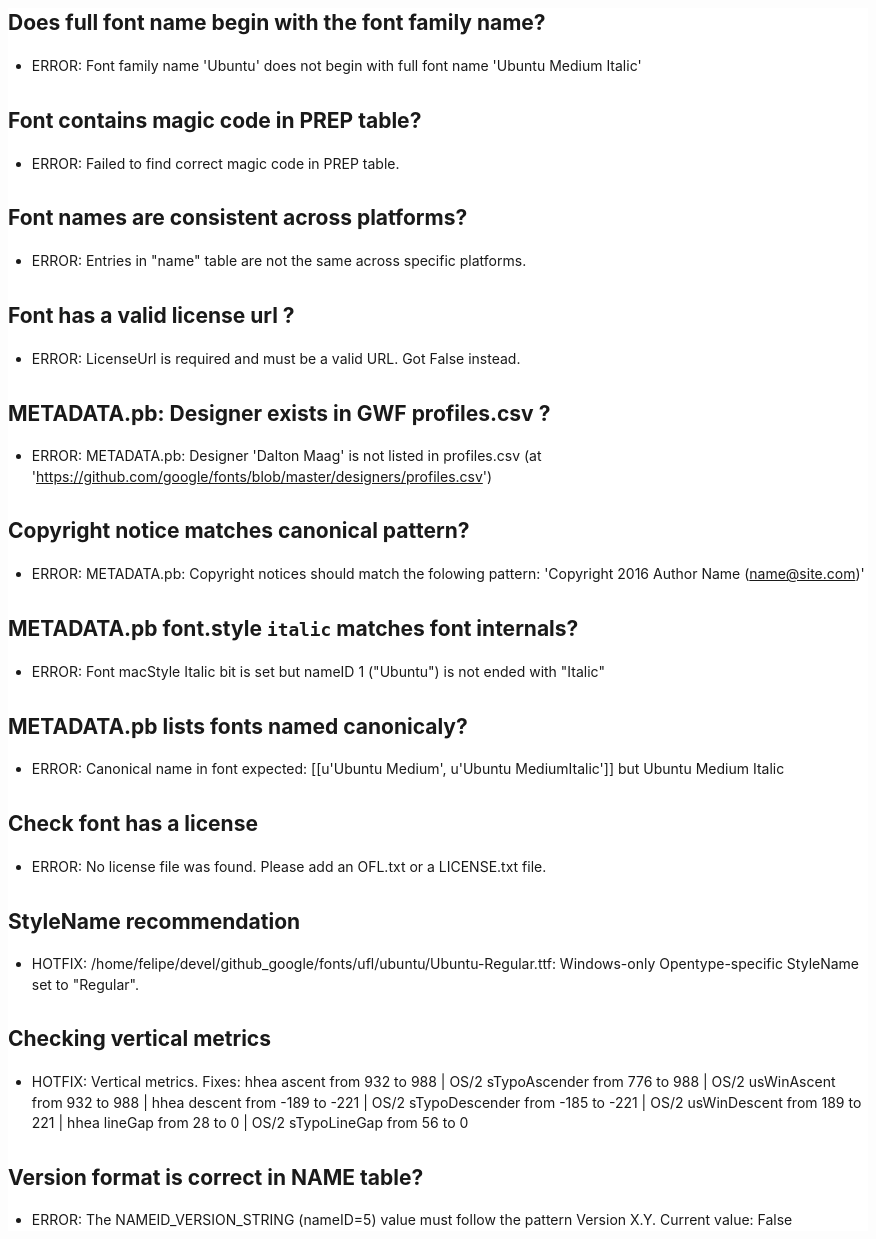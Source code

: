 ## Does full font name begin with the font family name?
* ERROR: Font family name 'Ubuntu' does not begin with full font name 'Ubuntu Medium Italic'

## Font contains magic code in PREP table?
* ERROR: Failed to find correct magic code in PREP table.

## Font names are consistent across platforms?
* ERROR: Entries in "name" table are not the same across specific platforms.

## Font has a valid license url ?
* ERROR: LicenseUrl is required and must be a valid URL. Got False instead.

## METADATA.pb: Designer exists in GWF profiles.csv ?
* ERROR: METADATA.pb: Designer 'Dalton Maag' is not listed in profiles.csv (at 'https://github.com/google/fonts/blob/master/designers/profiles.csv')

## Copyright notice matches canonical pattern?
* ERROR: METADATA.pb: Copyright notices should match the folowing pattern: 'Copyright 2016 Author Name (name@site.com)'

## METADATA.pb font.style `italic` matches font internals?
* ERROR: Font macStyle Italic bit is set but nameID 1 ("Ubuntu") is not ended with "Italic"

## METADATA.pb lists fonts named canonicaly?
* ERROR: Canonical name in font expected: [[u'Ubuntu Medium', u'Ubuntu MediumItalic']] but Ubuntu Medium Italic

## Check font has a license
* ERROR: No license file was found. Please add an OFL.txt or a LICENSE.txt file.

## StyleName recommendation
* HOTFIX: /home/felipe/devel/github_google/fonts/ufl/ubuntu/Ubuntu-Regular.ttf: Windows-only Opentype-specific StyleName set to "Regular".

## Checking vertical metrics
* HOTFIX: Vertical metrics. Fixes: hhea ascent from 932 to 988 | OS/2 sTypoAscender from 776 to 988 | OS/2 usWinAscent from 932 to 988 | hhea descent from -189 to -221 | OS/2 sTypoDescender from -185 to -221 | OS/2 usWinDescent from 189 to 221 | hhea lineGap from 28 to 0 | OS/2 sTypoLineGap from 56 to 0

## Version format is correct in NAME table?
* ERROR: The NAMEID_VERSION_STRING (nameID=5) value must follow the pattern Version X.Y. Current value: False
